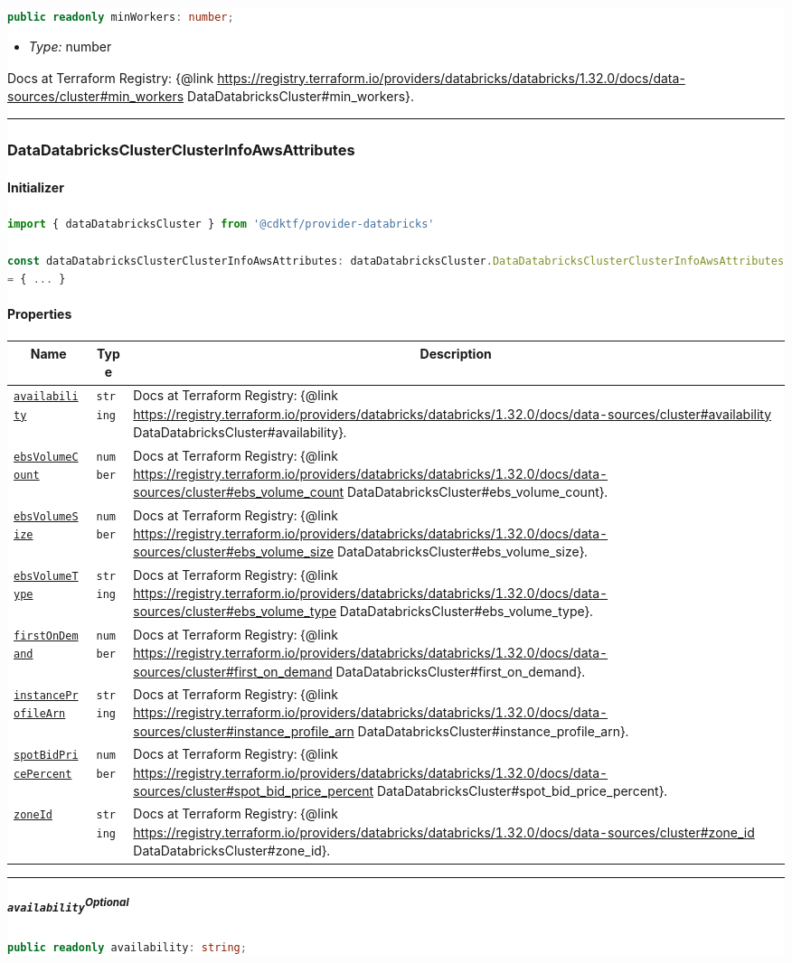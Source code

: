 ```typescript
public readonly minWorkers: number;
```

- *Type:* number

Docs at Terraform Registry: {@link https://registry.terraform.io/providers/databricks/databricks/1.32.0/docs/data-sources/cluster#min_workers DataDatabricksCluster#min_workers}.

---

### DataDatabricksClusterClusterInfoAwsAttributes <a name="DataDatabricksClusterClusterInfoAwsAttributes" id="@cdktf/provider-databricks.dataDatabricksCluster.DataDatabricksClusterClusterInfoAwsAttributes"></a>

#### Initializer <a name="Initializer" id="@cdktf/provider-databricks.dataDatabricksCluster.DataDatabricksClusterClusterInfoAwsAttributes.Initializer"></a>

```typescript
import { dataDatabricksCluster } from '@cdktf/provider-databricks'

const dataDatabricksClusterClusterInfoAwsAttributes: dataDatabricksCluster.DataDatabricksClusterClusterInfoAwsAttributes = { ... }
```

#### Properties <a name="Properties" id="Properties"></a>

| **Name** | **Type** | **Description** |
| --- | --- | --- |
| <code><a href="#@cdktf/provider-databricks.dataDatabricksCluster.DataDatabricksClusterClusterInfoAwsAttributes.property.availability">availability</a></code> | <code>string</code> | Docs at Terraform Registry: {@link https://registry.terraform.io/providers/databricks/databricks/1.32.0/docs/data-sources/cluster#availability DataDatabricksCluster#availability}. |
| <code><a href="#@cdktf/provider-databricks.dataDatabricksCluster.DataDatabricksClusterClusterInfoAwsAttributes.property.ebsVolumeCount">ebsVolumeCount</a></code> | <code>number</code> | Docs at Terraform Registry: {@link https://registry.terraform.io/providers/databricks/databricks/1.32.0/docs/data-sources/cluster#ebs_volume_count DataDatabricksCluster#ebs_volume_count}. |
| <code><a href="#@cdktf/provider-databricks.dataDatabricksCluster.DataDatabricksClusterClusterInfoAwsAttributes.property.ebsVolumeSize">ebsVolumeSize</a></code> | <code>number</code> | Docs at Terraform Registry: {@link https://registry.terraform.io/providers/databricks/databricks/1.32.0/docs/data-sources/cluster#ebs_volume_size DataDatabricksCluster#ebs_volume_size}. |
| <code><a href="#@cdktf/provider-databricks.dataDatabricksCluster.DataDatabricksClusterClusterInfoAwsAttributes.property.ebsVolumeType">ebsVolumeType</a></code> | <code>string</code> | Docs at Terraform Registry: {@link https://registry.terraform.io/providers/databricks/databricks/1.32.0/docs/data-sources/cluster#ebs_volume_type DataDatabricksCluster#ebs_volume_type}. |
| <code><a href="#@cdktf/provider-databricks.dataDatabricksCluster.DataDatabricksClusterClusterInfoAwsAttributes.property.firstOnDemand">firstOnDemand</a></code> | <code>number</code> | Docs at Terraform Registry: {@link https://registry.terraform.io/providers/databricks/databricks/1.32.0/docs/data-sources/cluster#first_on_demand DataDatabricksCluster#first_on_demand}. |
| <code><a href="#@cdktf/provider-databricks.dataDatabricksCluster.DataDatabricksClusterClusterInfoAwsAttributes.property.instanceProfileArn">instanceProfileArn</a></code> | <code>string</code> | Docs at Terraform Registry: {@link https://registry.terraform.io/providers/databricks/databricks/1.32.0/docs/data-sources/cluster#instance_profile_arn DataDatabricksCluster#instance_profile_arn}. |
| <code><a href="#@cdktf/provider-databricks.dataDatabricksCluster.DataDatabricksClusterClusterInfoAwsAttributes.property.spotBidPricePercent">spotBidPricePercent</a></code> | <code>number</code> | Docs at Terraform Registry: {@link https://registry.terraform.io/providers/databricks/databricks/1.32.0/docs/data-sources/cluster#spot_bid_price_percent DataDatabricksCluster#spot_bid_price_percent}. |
| <code><a href="#@cdktf/provider-databricks.dataDatabricksCluster.DataDatabricksClusterClusterInfoAwsAttributes.property.zoneId">zoneId</a></code> | <code>string</code> | Docs at Terraform Registry: {@link https://registry.terraform.io/providers/databricks/databricks/1.32.0/docs/data-sources/cluster#zone_id DataDatabricksCluster#zone_id}. |

---

##### `availability`<sup>Optional</sup> <a name="availability" id="@cdktf/provider-databricks.dataDatabricksCluster.DataDatabricksClusterClusterInfoAwsAttributes.property.availability"></a>

```typescript
public readonly availability: string;
```
